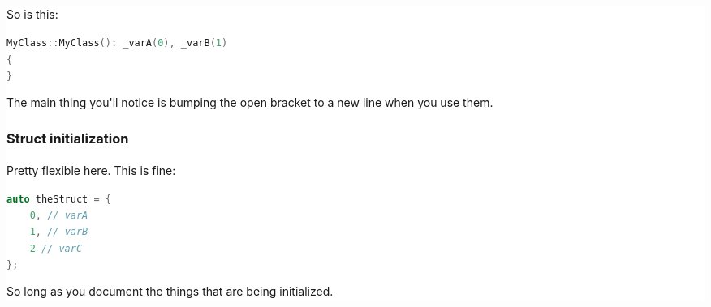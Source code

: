 So is this:
```c++
MyClass::MyClass(): _varA(0), _varB(1)
{
}
```

The main thing you'll notice is bumping the open bracket to a new line when you use them.

### Struct initialization

Pretty flexible here.  This is fine:
```c++
auto theStruct = {
    0, // varA
    1, // varB
    2 // varC
};
```

So long as you document the things that are being initialized.